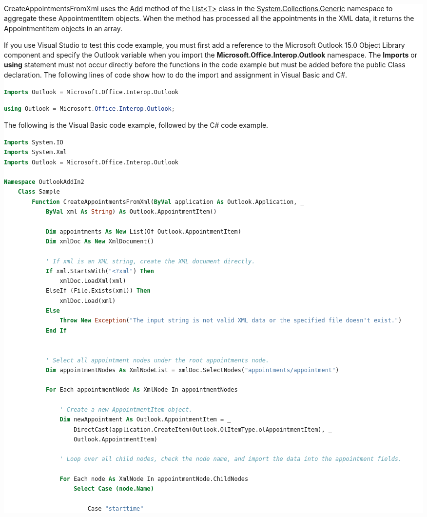 CreateAppointmentsFromXml uses the [Add](https://docs.microsoft.com/dotnet/api/system.collections.generic.list-1.add?view=netframework-4.7.2) method of the [List\<T\>](https://docs.microsoft.com/dotnet/api/system.collections.generic.list-1?view=netframework-4.7.2) class in the [System.Collections.Generic](https://docs.microsoft.com/dotnet/api/system.collections.generic?view=netframework-4.7.2) namespace to aggregate these AppointmentItem objects. When the method has processed all the appointments in the XML data, it returns the AppointmentItem objects in an array.

If you use Visual Studio to test this code example, you must first add a reference to the Microsoft Outlook 15.0 Object Library component and specify the Outlook variable when you import the **Microsoft.Office.Interop.Outlook** namespace. The **Imports** or **using** statement must not occur directly before the functions in the code example but must be added before the public Class declaration. The following lines of code show how to do the import and assignment in Visual Basic and C\#.


```vb
Imports Outlook = Microsoft.Office.Interop.Outlook
```



```csharp
using Outlook = Microsoft.Office.Interop.Outlook;
```

The following is the Visual Basic code example, followed by the C\# code example.



```vb
Imports System.IO
Imports System.Xml
Imports Outlook = Microsoft.Office.Interop.Outlook

Namespace OutlookAddIn2
    Class Sample
        Function CreateAppointmentsFromXml(ByVal application As Outlook.Application, _
            ByVal xml As String) As Outlook.AppointmentItem()

            Dim appointments As New List(Of Outlook.AppointmentItem)
            Dim xmlDoc As New XmlDocument()

            ' If xml is an XML string, create the XML document directly.
            If xml.StartsWith("<?xml") Then
                xmlDoc.LoadXml(xml)
            ElseIf (File.Exists(xml)) Then
                xmlDoc.Load(xml)
            Else
                Throw New Exception("The input string is not valid XML data or the specified file doesn't exist.")
            End If


            ' Select all appointment nodes under the root appointments node.
            Dim appointmentNodes As XmlNodeList = xmlDoc.SelectNodes("appointments/appointment")

            For Each appointmentNode As XmlNode In appointmentNodes

                ' Create a new AppointmentItem object.
                Dim newAppointment As Outlook.AppointmentItem = _
                    DirectCast(application.CreateItem(Outlook.OlItemType.olAppointmentItem), _
                    Outlook.AppointmentItem)

                ' Loop over all child nodes, check the node name, and import the data into the appointment fields.

                For Each node As XmlNode In appointmentNode.ChildNodes
                    Select Case (node.Name)

                        Case "starttime"
```